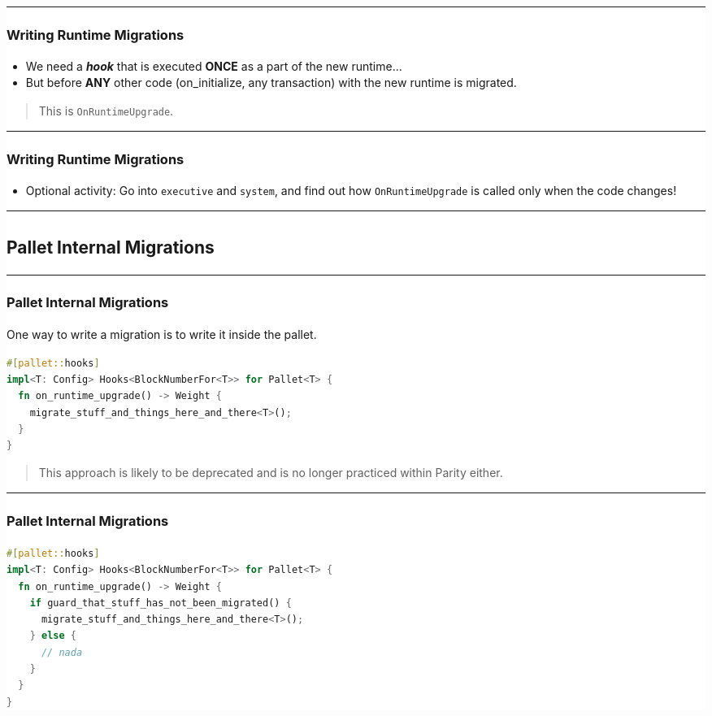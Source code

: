 
----

### Writing Runtime Migrations

- We need a **_hook_** that is executed **ONCE** as a part of the new runtime...
- But before **ANY** other code (on_initialize, any transaction) with the new runtime is migrated.

> This is `OnRuntimeUpgrade`.




----

### Writing Runtime Migrations

- Optional activity: Go into `executive` and `system`, and find out how `OnRuntimeUpgrade` is called only when the code changes!

---

## Pallet Internal Migrations


----

### Pallet Internal Migrations

One way to write a migration is to write it inside the pallet.

```rust
#[pallet::hooks]
impl<T: Config> Hooks<BlockNumberFor<T>> for Pallet<T> {
  fn on_runtime_upgrade() -> Weight {
    migrate_stuff_and_things_here_and_there<T>();
  }
}
```

> This approach is likely to be deprecated and is no longer practiced within Parity either.




----

### Pallet Internal Migrations

```rust [4-8]
#[pallet::hooks]
impl<T: Config> Hooks<BlockNumberFor<T>> for Pallet<T> {
  fn on_runtime_upgrade() -> Weight {
    if guard_that_stuff_has_not_been_migrated() {
      migrate_stuff_and_things_here_and_there<T>();
    } else {
      // nada
    }
  }
}
```
